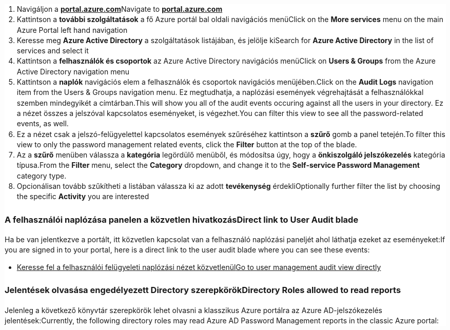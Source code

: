 1. <span data-ttu-id="f69b0-139">Navigáljon a [ **portal.azure.com**](https://portal.azure.com)</span><span class="sxs-lookup"><span data-stu-id="f69b0-139">Navigate to [**portal.azure.com**](https://portal.azure.com)</span></span>
2. <span data-ttu-id="f69b0-140">Kattintson a **további szolgáltatások** a fő Azure portál bal oldali navigációs menü</span><span class="sxs-lookup"><span data-stu-id="f69b0-140">Click on the **More services** menu on the main Azure Portal left hand navigation</span></span>
3. <span data-ttu-id="f69b0-141">Keresse meg **Azure Active Directory** a szolgáltatások listájában, és jelölje ki</span><span class="sxs-lookup"><span data-stu-id="f69b0-141">Search for **Azure Active Directory** in the list of services and select it</span></span>
4. <span data-ttu-id="f69b0-142">Kattintson a **felhasználók és csoportok** az Azure Active Directory navigációs menü</span><span class="sxs-lookup"><span data-stu-id="f69b0-142">Click on **Users & Groups** from the Azure Active Directory navigation menu</span></span>
5. <span data-ttu-id="f69b0-143">Kattintson a **naplók** navigációs elem a felhasználók és csoportok navigációs menüjében.</span><span class="sxs-lookup"><span data-stu-id="f69b0-143">Click on the **Audit Logs** navigation item from the Users & Groups navigation menu.</span></span> <span data-ttu-id="f69b0-144">Ez megtudhatja, a naplózási események végrehajtását a felhasználókkal szemben mindegyikét a címtárban.</span><span class="sxs-lookup"><span data-stu-id="f69b0-144">This will show you all of the audit events occuring against all the users in your directory.</span></span> <span data-ttu-id="f69b0-145">Ez a nézet összes a jelszóval kapcsolatos eseményeket, is végezhet.</span><span class="sxs-lookup"><span data-stu-id="f69b0-145">You can filter this view to see all the password-related events, as well.</span></span>
6. <span data-ttu-id="f69b0-146">Ez a nézet csak a jelszó-felügyelettel kapcsolatos események szűréséhez kattintson a **szűrő** gomb a panel tetején.</span><span class="sxs-lookup"><span data-stu-id="f69b0-146">To filter this view to only the password management related events, click the **Filter** button at the top of the blade.</span></span>
7. <span data-ttu-id="f69b0-147">Az a **szűrő** menüben válassza a **kategória** legördülő menüből, és módosítsa úgy, hogy a **önkiszolgáló jelszókezelés** kategória típusa.</span><span class="sxs-lookup"><span data-stu-id="f69b0-147">From the **Filter** menu, select the **Category** dropdown, and change it to the **Self-service Password Management** category type.</span></span>
8. <span data-ttu-id="f69b0-148">Opcionálisan tovább szűkítheti a listában válassza ki az adott **tevékenység** érdekli</span><span class="sxs-lookup"><span data-stu-id="f69b0-148">Optionally further filter the list by choosing the specific **Activity** you are interested</span></span>
### <a name="direct-link-to-user-audit-blade"></a><span data-ttu-id="f69b0-149">A felhasználói naplózása panelen a közvetlen hivatkozás</span><span class="sxs-lookup"><span data-stu-id="f69b0-149">Direct link to User Audit blade</span></span>
<span data-ttu-id="f69b0-150">Ha be van jelentkezve a portált, itt közvetlen kapcsolat van a felhasználó naplózási paneljét ahol láthatja ezeket az eseményeket:</span><span class="sxs-lookup"><span data-stu-id="f69b0-150">If you are signed in to your portal, here is a direct link to the user audit blade where you can see these events:</span></span>

* [<span data-ttu-id="f69b0-151">Keresse fel a felhasználói felügyeleti naplózási nézet közvetlenül</span><span class="sxs-lookup"><span data-stu-id="f69b0-151">Go to user management audit view directly</span></span>](https://portal.azure.com/#blade/Microsoft_AAD_IAM/UserManagementMenuBlade/Audit)

### <a name="directory-roles-allowed-to-read-reports"></a><span data-ttu-id="f69b0-152">Jelentések olvasása engedélyezett Directory szerepkörök</span><span class="sxs-lookup"><span data-stu-id="f69b0-152">Directory Roles allowed to read reports</span></span>
<span data-ttu-id="f69b0-153">Jelenleg a következő könyvtár szerepkörök lehet olvasni a klasszikus Azure portálra az Azure AD-jelszókezelés jelentések:</span><span class="sxs-lookup"><span data-stu-id="f69b0-153">Currently, the following directory roles may read Azure AD Password Management reports in the classic Azure portal:</span></span>
